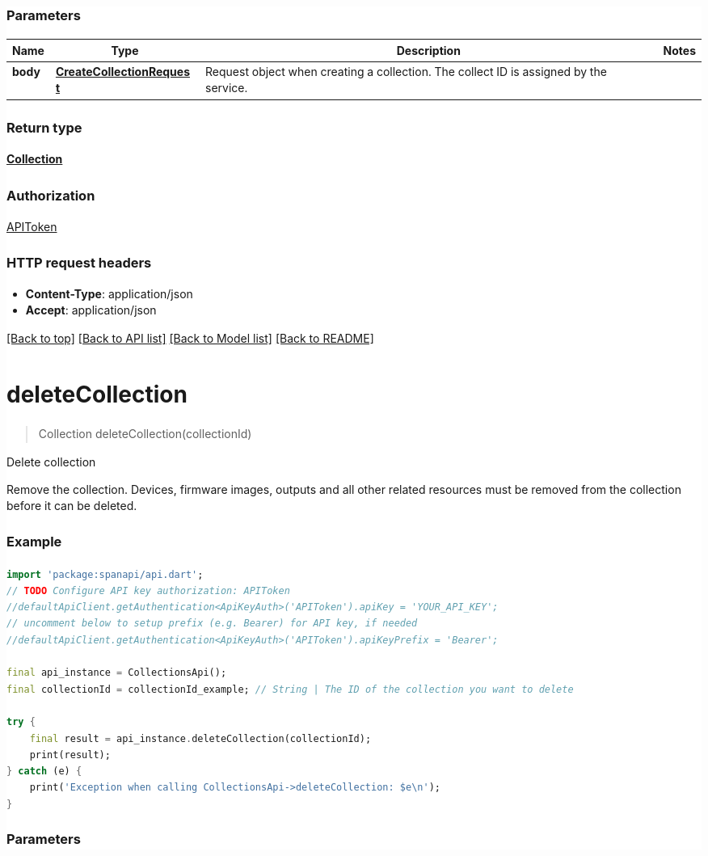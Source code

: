 ### Parameters

Name | Type | Description  | Notes
------------- | ------------- | ------------- | -------------
 **body** | [**CreateCollectionRequest**](CreateCollectionRequest.md)| Request object when creating a collection. The collect ID is assigned by the service. | 

### Return type

[**Collection**](Collection.md)

### Authorization

[APIToken](../README.md#APIToken)

### HTTP request headers

 - **Content-Type**: application/json
 - **Accept**: application/json

[[Back to top]](#) [[Back to API list]](../README.md#documentation-for-api-endpoints) [[Back to Model list]](../README.md#documentation-for-models) [[Back to README]](../README.md)

# **deleteCollection**
> Collection deleteCollection(collectionId)

Delete collection

Remove the collection. Devices, firmware images, outputs and all other related resources must be removed from the collection before it can be deleted.

### Example
```dart
import 'package:spanapi/api.dart';
// TODO Configure API key authorization: APIToken
//defaultApiClient.getAuthentication<ApiKeyAuth>('APIToken').apiKey = 'YOUR_API_KEY';
// uncomment below to setup prefix (e.g. Bearer) for API key, if needed
//defaultApiClient.getAuthentication<ApiKeyAuth>('APIToken').apiKeyPrefix = 'Bearer';

final api_instance = CollectionsApi();
final collectionId = collectionId_example; // String | The ID of the collection you want to delete

try {
    final result = api_instance.deleteCollection(collectionId);
    print(result);
} catch (e) {
    print('Exception when calling CollectionsApi->deleteCollection: $e\n');
}
```

### Parameters
